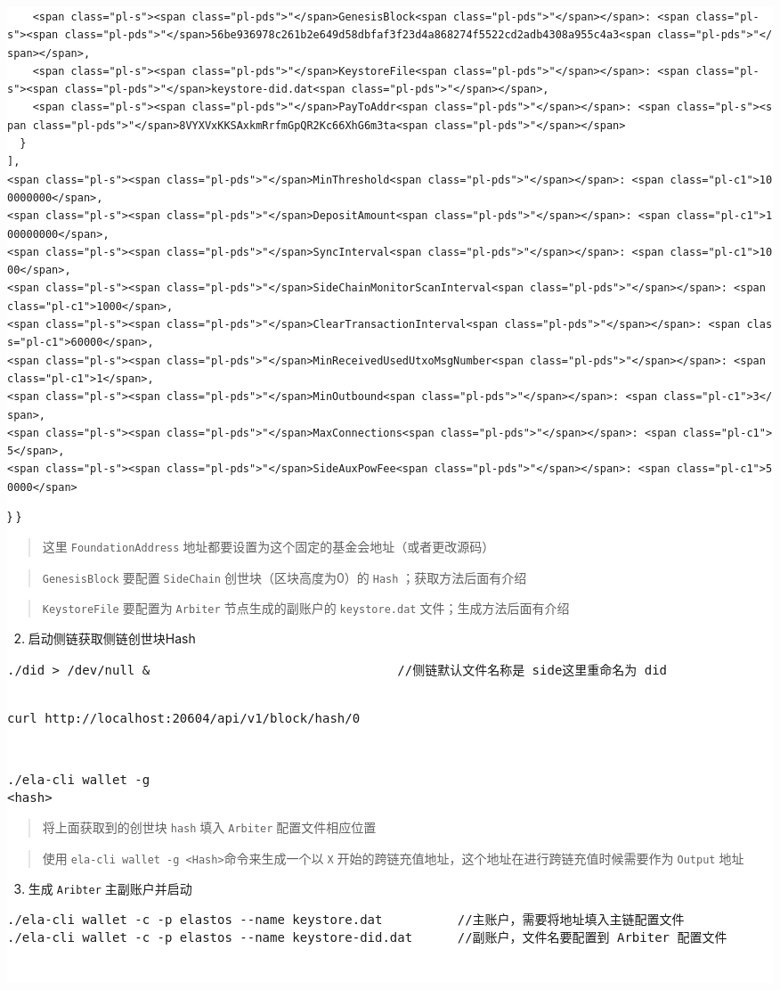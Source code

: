        <span class="pl-s"><span class="pl-pds">"</span>GenesisBlock<span class="pl-pds">"</span></span>: <span class="pl-s"><span class="pl-pds">"</span>56be936978c261b2e649d58dbfaf3f23d4a868274f5522cd2adb4308a955c4a3<span class="pl-pds">"</span></span>,
        <span class="pl-s"><span class="pl-pds">"</span>KeystoreFile<span class="pl-pds">"</span></span>: <span class="pl-s"><span class="pl-pds">"</span>keystore-did.dat<span class="pl-pds">"</span></span>,
        <span class="pl-s"><span class="pl-pds">"</span>PayToAddr<span class="pl-pds">"</span></span>: <span class="pl-s"><span class="pl-pds">"</span>8VYXVxKKSAxkmRrfmGpQR2Kc66XhG6m3ta<span class="pl-pds">"</span></span>
      }
    ],
    <span class="pl-s"><span class="pl-pds">"</span>MinThreshold<span class="pl-pds">"</span></span>: <span class="pl-c1">100000000</span>,
    <span class="pl-s"><span class="pl-pds">"</span>DepositAmount<span class="pl-pds">"</span></span>: <span class="pl-c1">100000000</span>,
    <span class="pl-s"><span class="pl-pds">"</span>SyncInterval<span class="pl-pds">"</span></span>: <span class="pl-c1">1000</span>,
    <span class="pl-s"><span class="pl-pds">"</span>SideChainMonitorScanInterval<span class="pl-pds">"</span></span>: <span class="pl-c1">1000</span>,
    <span class="pl-s"><span class="pl-pds">"</span>ClearTransactionInterval<span class="pl-pds">"</span></span>: <span class="pl-c1">60000</span>,
    <span class="pl-s"><span class="pl-pds">"</span>MinReceivedUsedUtxoMsgNumber<span class="pl-pds">"</span></span>: <span class="pl-c1">1</span>,
    <span class="pl-s"><span class="pl-pds">"</span>MinOutbound<span class="pl-pds">"</span></span>: <span class="pl-c1">3</span>,
    <span class="pl-s"><span class="pl-pds">"</span>MaxConnections<span class="pl-pds">"</span></span>: <span class="pl-c1">5</span>,
    <span class="pl-s"><span class="pl-pds">"</span>SideAuxPowFee<span class="pl-pds">"</span></span>: <span class="pl-c1">50000</span>
  }
}</pre></div>
<blockquote>
<p>这里 <code>FoundationAddress</code> 地址都要设置为这个固定的基金会地址（或者更改源码）</p>
</blockquote>
<blockquote>
<p><code>GenesisBlock</code> 要配置 <code>SideChain</code> 创世块（区块高度为0）的 <code>Hash</code> ；获取方法后面有介绍</p>
</blockquote>
<blockquote>
<p><code>KeystoreFile</code> 要配置为 <code>Arbiter</code> 节点生成的副账户的 <code>keystore.dat</code> 文件；生成方法后面有介绍</p>
</blockquote>
<ol start="2">
<li>启动侧链获取侧链创世块Hash</li>
</ol>
<div class="highlight highlight-source-shell"><pre>./did <span class="pl-k">&gt;</span> /dev/null <span class="pl-k">&amp;</span>                                 //侧链默认文件名称是 side这里重命名为 did

curl http://localhost:20604/api/v1/block/hash/0

./ela-cli wallet -g <span class="pl-k">&lt;</span>hash<span class="pl-k">&gt;</span></pre></div>
<blockquote>
<p>将上面获取到的创世块 <code>hash</code> 填入 <code>Arbiter</code> 配置文件相应位置</p>
</blockquote>
<blockquote>
<p>使用 <code>ela-cli wallet -g &lt;Hash&gt;</code>命令来生成一个以 <code>X</code> 开始的跨链充值地址，这个地址在进行跨链充值时候需要作为 <code>Output</code> 地址</p>
</blockquote>
<ol start="3">
<li>生成 <code>Aribter</code> 主副账户并启动</li>
</ol>
<div class="highlight highlight-source-shell"><pre>./ela-cli wallet -c -p elastos --name keystore.dat          //主账户，需要将地址填入主链配置文件
./ela-cli wallet -c -p elastos --name keystore-did.dat      //副账户，文件名要配置到 Arbiter 配置文件

